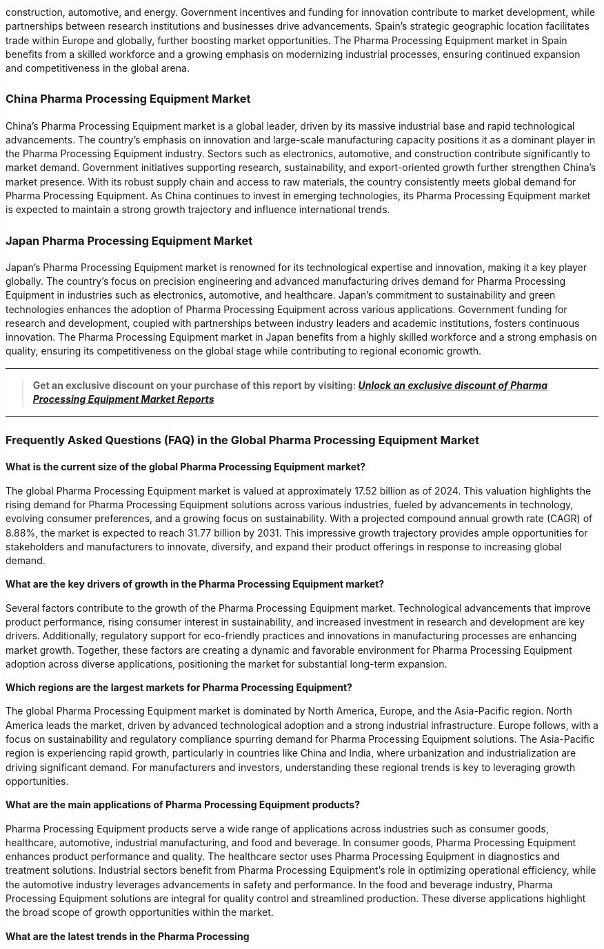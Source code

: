 construction, automotive, and energy. Government incentives and funding for innovation contribute to market development, while partnerships between research institutions and businesses drive advancements. Spain&rsquo;s strategic geographic location facilitates trade within Europe and globally, further boosting market opportunities. The Pharma Processing Equipment market in Spain benefits from a skilled workforce and a growing emphasis on modernizing industrial processes, ensuring continued expansion and competitiveness in the global arena.</p><h3>China Pharma Processing Equipment Market</h3><p>China&rsquo;s Pharma Processing Equipment market is a global leader, driven by its massive industrial base and rapid technological advancements. The country&rsquo;s emphasis on innovation and large-scale manufacturing capacity positions it as a dominant player in the Pharma Processing Equipment industry. Sectors such as electronics, automotive, and construction contribute significantly to market demand. Government initiatives supporting research, sustainability, and export-oriented growth further strengthen China&rsquo;s market presence. With its robust supply chain and access to raw materials, the country consistently meets global demand for Pharma Processing Equipment. As China continues to invest in emerging technologies, its Pharma Processing Equipment market is expected to maintain a strong growth trajectory and influence international trends.</p><h3>Japan Pharma Processing Equipment Market</h3><p>Japan&rsquo;s Pharma Processing Equipment market is renowned for its technological expertise and innovation, making it a key player globally. The country&rsquo;s focus on precision engineering and advanced manufacturing drives demand for Pharma Processing Equipment in industries such as electronics, automotive, and healthcare. Japan&rsquo;s commitment to sustainability and green technologies enhances the adoption of Pharma Processing Equipment across various applications. Government funding for research and development, coupled with partnerships between industry leaders and academic institutions, fosters continuous innovation. The Pharma Processing Equipment market in Japan benefits from a highly skilled workforce and a strong emphasis on quality, ensuring its competitiveness on the global stage while contributing to regional economic growth.</p><hr /><blockquote><p><strong>Get an exclusive discount on your purchase of this report by visiting: <em><a href="://marketresearchpulse.com/ask-for-discount/75209?utm_source=Github&amp;utm_medium=019">Unlock an exclusive discount of Pharma Processing Equipment Market Reports</a></em>&nbsp;</strong></p></blockquote><hr /><h3>Frequently Asked Questions (FAQ) in the Global Pharma Processing Equipment Market</h3><p><strong>What is the current size of the global Pharma Processing Equipment market?</strong></p><p>The global Pharma Processing Equipment market is valued at approximately 17.52 billion as of 2024. This valuation highlights the rising demand for Pharma Processing Equipment solutions across various industries, fueled by advancements in technology, evolving consumer preferences, and a growing focus on sustainability. With a projected compound annual growth rate (CAGR) of 8.88%, the market is expected to reach 31.77 billion by 2031. This impressive growth trajectory provides ample opportunities for stakeholders and manufacturers to innovate, diversify, and expand their product offerings in response to increasing global demand.</p><p><strong>What are the key drivers of growth in the Pharma Processing Equipment market?</strong></p><p>Several factors contribute to the growth of the Pharma Processing Equipment market. Technological advancements that improve product performance, rising consumer interest in sustainability, and increased investment in research and development are key drivers. Additionally, regulatory support for eco-friendly practices and innovations in manufacturing processes are enhancing market growth. Together, these factors are creating a dynamic and favorable environment for Pharma Processing Equipment adoption across diverse applications, positioning the market for substantial long-term expansion.</p><p><strong>Which regions are the largest markets for Pharma Processing Equipment?</strong></p><p>The global Pharma Processing Equipment market is dominated by North America, Europe, and the Asia-Pacific region. North America leads the market, driven by advanced technological adoption and a strong industrial infrastructure. Europe follows, with a focus on sustainability and regulatory compliance spurring demand for Pharma Processing Equipment solutions. The Asia-Pacific region is experiencing rapid growth, particularly in countries like China and India, where urbanization and industrialization are driving significant demand. For manufacturers and investors, understanding these regional trends is key to leveraging growth opportunities.</p><p><strong>What are the main applications of Pharma Processing Equipment products?</strong></p><p>Pharma Processing Equipment products serve a wide range of applications across industries such as consumer goods, healthcare, automotive, industrial manufacturing, and food and beverage. In consumer goods, Pharma Processing Equipment enhances product performance and quality. The healthcare sector uses Pharma Processing Equipment in diagnostics and treatment solutions. Industrial sectors benefit from Pharma Processing Equipment&rsquo;s role in optimizing operational efficiency, while the automotive industry leverages advancements in safety and performance. In the food and beverage industry, Pharma Processing Equipment solutions are integral for quality control and streamlined production. These diverse applications highlight the broad scope of growth opportunities within the market.</p><p><strong>What are the latest trends in the Pharma Processing
